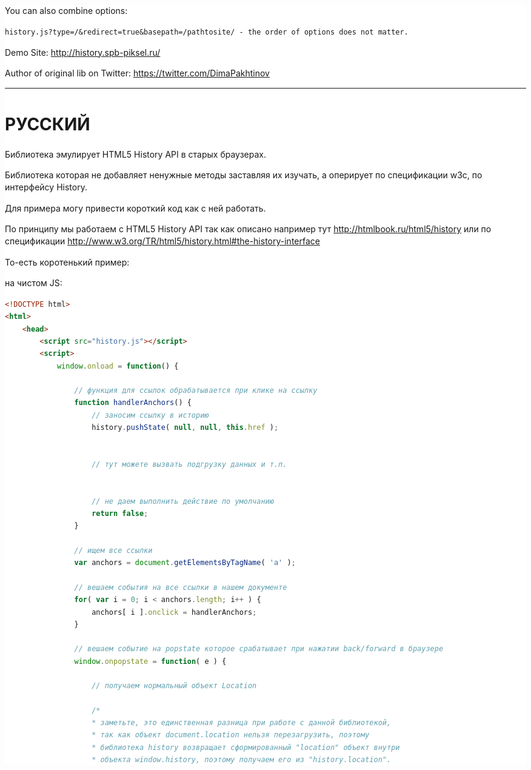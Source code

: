 You can also combine options:

    history.js?type=/&redirect=true&basepath=/pathtosite/ - the order of options does not matter.

Demo Site: http://history.spb-piksel.ru/

Author of original lib on Twitter: https://twitter.com/DimaPakhtinov


-------------------------------------------------------------------------------------------------------------

РУССКИЙ
=============================================================================================================

Библиотека эмулирует HTML5 History API в старых браузерах.

Библиотека которая не добавляет ненужные методы заставляя их изучать, а оперирует по спецификации w3c, по интерфейсу History.

Для примера могу привести короткий код как с ней работать.

По принципу мы работаем с HTML5 History API так как описано например тут http://htmlbook.ru/html5/history или по спецификации http://www.w3.org/TR/html5/history.html#the-history-interface

То-есть коротенький пример:

на чистом JS:

```html
<!DOCTYPE html>
<html>
    <head>
        <script src="history.js"></script>
        <script>
            window.onload = function() {

                // функция для ссылок обрабатывается при клике на ссылку
                function handlerAnchors() {
                    // заносим ссылку в историю
                    history.pushState( null, null, this.href );


                    // тут можете вызвать подгрузку данных и т.п.


                    // не даем выполнить действие по умолчанию
                    return false;
                }

                // ищем все ссылки
                var anchors = document.getElementsByTagName( 'a' );

                // вешаем события на все ссылки в нашем документе
                for( var i = 0; i < anchors.length; i++ ) {
                    anchors[ i ].onclick = handlerAnchors;
                }

                // вешаем событие на popstate которое срабатывает при нажатии back/forward в браузере
                window.onpopstate = function( e ) {

                    // получаем нормальный объект Location

                    /*
                    * заметьте, это единственная разница при работе с данной библиотекой,
                    * так как объект document.location нельзя перезагрузить, поэтому
                    * библиотека history возвращает сформированный "location" объект внутри
                    * объекта window.history, поэтому получаем его из "history.location".
```
